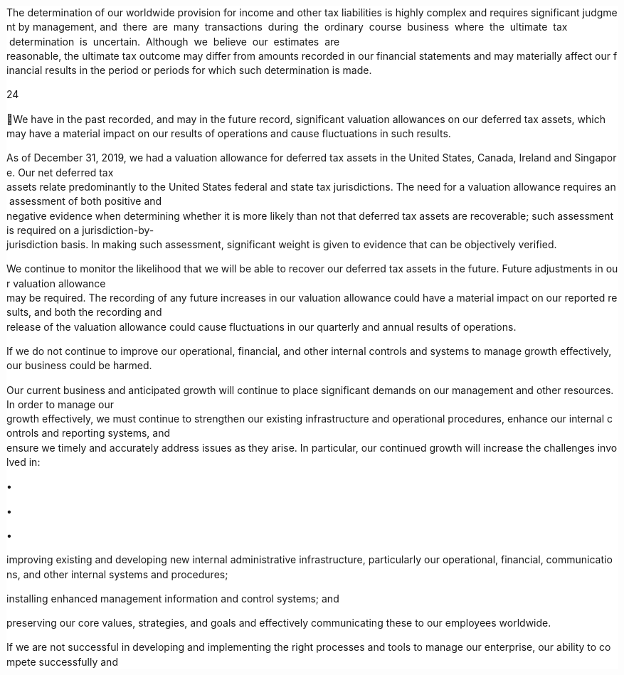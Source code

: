 The determination of our worldwide provision for income and other tax liabilities is highly complex and requires significant judgment by management,
and  there  are  many  transactions  during  the  ordinary  course  business  where  the  ultimate  tax  determination  is  uncertain.  Although  we  believe  our  estimates  are
reasonable, the ultimate tax outcome may differ from amounts recorded in our financial statements and may materially affect our financial results in the period or
periods for which such determination is made.

24

We have in the past recorded, and may in the future record, significant valuation allowances on our deferred tax assets, which may have a material impact on
our results of operations and cause fluctuations in such results.

As of December 31, 2019, we had a valuation allowance for deferred tax assets in the United States, Canada, Ireland and Singapore. Our net deferred tax
assets relate predominantly to the United States federal and state tax jurisdictions. The need for a valuation allowance requires an assessment of both positive and
negative evidence when determining whether it is more likely than not that deferred tax assets are recoverable; such assessment is required on a jurisdiction-by-
jurisdiction basis. In making such assessment, significant weight is given to evidence that can be objectively verified.

We continue to monitor the likelihood that we will be able to recover our deferred tax assets in the future. Future adjustments in our valuation allowance
may be required. The recording of any future increases in our valuation allowance could have a material impact on our reported results, and both the recording and
release of the valuation allowance could cause fluctuations in our quarterly and annual results of operations.

If  we  do  not  continue  to  improve  our  operational,  financial,  and  other  internal  controls  and  systems  to  manage  growth  effectively,  our  business  could  be
harmed.

Our current business and anticipated growth will continue to place significant demands on our management and other resources. In order to manage our
growth effectively, we must continue to strengthen our existing infrastructure and operational procedures, enhance our internal controls and reporting systems, and
ensure we timely and accurately address issues as they arise. In particular, our continued growth will increase the challenges involved in:

•

•

•

improving existing and developing new internal administrative infrastructure, particularly our operational, financial, communications, and other internal
systems and procedures;

installing enhanced management information and control systems; and

preserving our core values, strategies, and goals and effectively communicating these to our employees worldwide.

If we are not successful in developing and implementing the right processes and tools to manage our enterprise, our ability to compete successfully and

